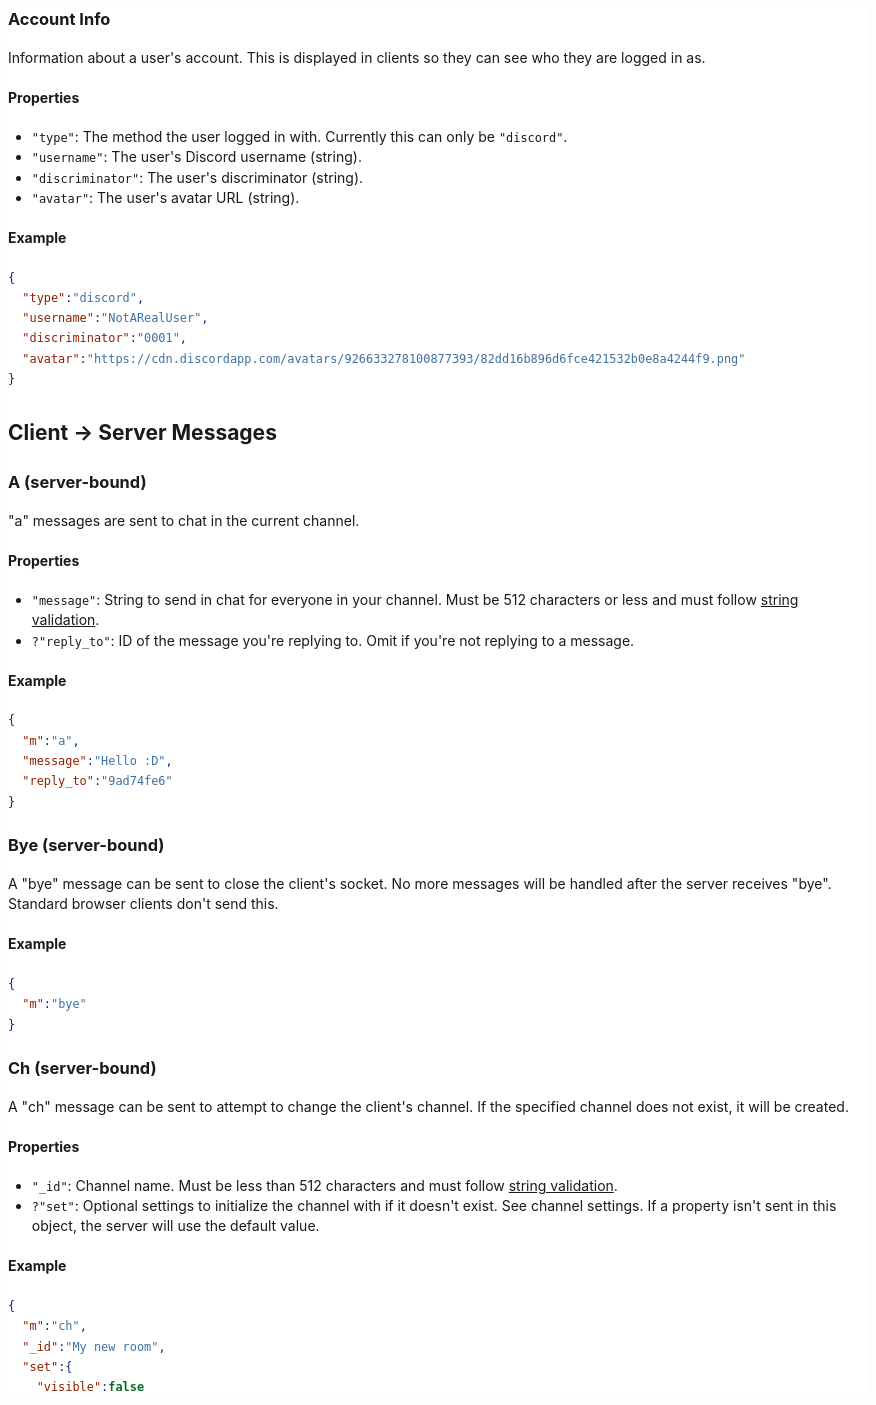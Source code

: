 ### Account Info
Information about a user's account. This is displayed in clients so they can see who they are logged in as.
#### Properties
- `"type"`: The method the user logged in with. Currently this can only be `"discord"`.
- `"username"`: The user's Discord username (string).
- `"discriminator"`: The user's discriminator (string).
- `"avatar"`: The user's avatar URL (string).
#### Example
```json
{
  "type":"discord",
  "username":"NotARealUser",
  "discriminator":"0001",
  "avatar":"https://cdn.discordapp.com/avatars/926633278100877393/82dd16b896d6fce421532b0e8a4244f9.png"
}
```

## Client -> Server Messages

### A (server-bound)
"a" messages are sent to chat in the current channel.
#### Properties
- `"message"`: String to send in chat for everyone in your channel. Must be 512 characters or less and must follow [string validation](#string-validation).
- `?"reply_to"`: ID of the message you're replying to. Omit if you're not replying to a message.
#### Example
```json
{
  "m":"a",
  "message":"Hello :D",
  "reply_to":"9ad74fe6"
}
```
### Bye (server-bound)
A "bye" message can be sent to close the client's socket. No more messages will be handled after the server receives "bye". Standard browser clients don't send this.
#### Example
```json
{
  "m":"bye"
}
```
### Ch (server-bound)
A "ch" message can be sent to attempt to change the client's channel. If the specified channel does not exist, it will be created.
#### Properties
- `"_id"`: Channel name. Must be less than 512 characters and must follow [string validation](#string-validation).
- `?"set"`: Optional settings to initialize the channel with if it doesn't exist. See channel settings. If a property isn't sent in this object, the server will use the default value.
#### Example
```json
{
  "m":"ch",
  "_id":"My new room",
  "set":{
    "visible":false
```